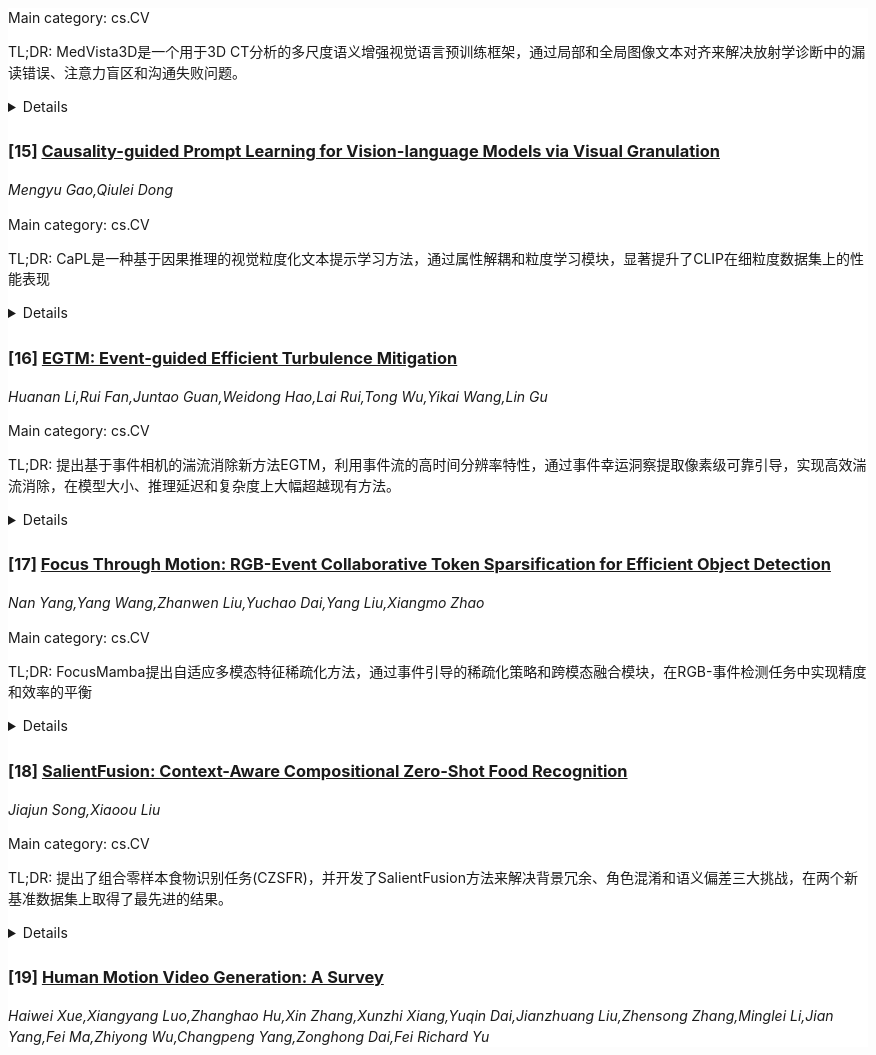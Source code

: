 Main category: cs.CV

TL;DR: MedVista3D是一个用于3D CT分析的多尺度语义增强视觉语言预训练框架，通过局部和全局图像文本对齐来解决放射学诊断中的漏读错误、注意力盲区和沟通失败问题。


<details><summary>Details</summary></details>


### [15] [Causality-guided Prompt Learning for Vision-language Models via Visual Granulation](https://arxiv.org/abs/2509.03803)
*Mengyu Gao,Qiulei Dong*

Main category: cs.CV

TL;DR: CaPL是一种基于因果推理的视觉粒度化文本提示学习方法，通过属性解耦和粒度学习模块，显著提升了CLIP在细粒度数据集上的性能表现


<details><summary>Details</summary></details>


### [16] [EGTM: Event-guided Efficient Turbulence Mitigation](https://arxiv.org/abs/2509.03808)
*Huanan Li,Rui Fan,Juntao Guan,Weidong Hao,Lai Rui,Tong Wu,Yikai Wang,Lin Gu*

Main category: cs.CV

TL;DR: 提出基于事件相机的湍流消除新方法EGTM，利用事件流的高时间分辨率特性，通过事件幸运洞察提取像素级可靠引导，实现高效湍流消除，在模型大小、推理延迟和复杂度上大幅超越现有方法。


<details><summary>Details</summary></details>


### [17] [Focus Through Motion: RGB-Event Collaborative Token Sparsification for Efficient Object Detection](https://arxiv.org/abs/2509.03872)
*Nan Yang,Yang Wang,Zhanwen Liu,Yuchao Dai,Yang Liu,Xiangmo Zhao*

Main category: cs.CV

TL;DR: FocusMamba提出自适应多模态特征稀疏化方法，通过事件引导的稀疏化策略和跨模态融合模块，在RGB-事件检测任务中实现精度和效率的平衡


<details><summary>Details</summary></details>


### [18] [SalientFusion: Context-Aware Compositional Zero-Shot Food Recognition](https://arxiv.org/abs/2509.03873)
*Jiajun Song,Xiaoou Liu*

Main category: cs.CV

TL;DR: 提出了组合零样本食物识别任务(CZSFR)，并开发了SalientFusion方法来解决背景冗余、角色混淆和语义偏差三大挑战，在两个新基准数据集上取得了最先进的结果。


<details><summary>Details</summary></details>


### [19] [Human Motion Video Generation: A Survey](https://arxiv.org/abs/2509.03883)
*Haiwei Xue,Xiangyang Luo,Zhanghao Hu,Xin Zhang,Xunzhi Xiang,Yuqin Dai,Jianzhuang Liu,Zhensong Zhang,Minglei Li,Jian Yang,Fei Ma,Zhiyong Wu,Changpeng Yang,Zonghong Dai,Fei Richard Yu*
